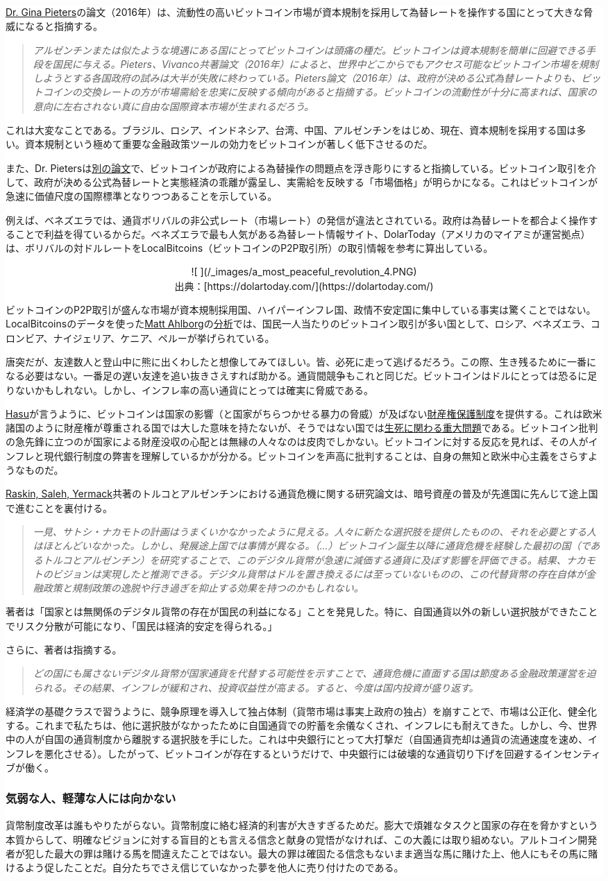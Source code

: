 [Dr. Gina Pieters](https://www.dallasfed.org/~/media/documents/institute/annual/2016/annual16d.pdf)の論文（2016年）は、流動性の高いビットコイン市場が資本規制を採用して為替レートを操作する国にとって大きな脅威になると指摘する。


> *アルゼンチンまたは似たような境遇にある国にとってビットコインは頭痛の種だ。ビットコインは資本規制を簡単に回避できる手段を国民に与える。Pieters、Vivanco共著論文（2016年）によると、世界中どこからでもアクセス可能なビットコイン市場を規制しようとする各国政府の試みは大半が失敗に終わっている。Pieters論文（2016年）は、政府が決める公式為替レートよりも、ビットコインの交換レートの方が市場需給を忠実に反映する傾向があると指摘する。ビットコインの流動性が十分に高まれば、国家の意向に左右されない真に自由な国際資本市場が生まれるだろう。*

これは大変なことである。ブラジル、ロシア、インドネシア、台湾、中国、アルゼンチンをはじめ、現在、資本規制を採用する国は多い。資本規制という極めて重要な金融政策ツールの効力をビットコインが著しく低下させるのだ。

また、Dr. Pietersは[別の論文](https://papers.ssrn.com/sol3/papers.cfm?abstract_id=2714921)で、ビットコインが政府による為替操作の問題点を浮き彫りにすると指摘している。ビットコイン取引を介して、政府が決める公式為替レートと実態経済の乖離が露呈し、実需給を反映する「市場価格」が明らかになる。これはビットコインが急速に価値尺度の国際標準となりつつあることを示している。

例えば、ベネズエラでは、通貨ボリバルの非公式レート（市場レート）の発信が違法とされている。政府は為替レートを都合よく操作することで利益を得ているからだ。ベネズエラで最も人気がある為替レート情報サイト、DolarToday（アメリカのマイアミが運営拠点）は、ボリバルの対ドルレートをLocalBitcoins（ビットコインのP2P取引所）の取引情報を参考に算出している。

<center>![ ](/_images/a_most_peaceful_revolution_4.PNG)</center>
<center>出典：[https://dolartoday.com/](https://dolartoday.com/)</center>

ビットコインのP2P取引が盛んな市場が資本規制採用国、ハイパーインフレ国、政情不安定国に集中している事実は驚くことではない。LocalBitcoinsのデータを使った[Matt Ahlborg](https://medium.com/@mattahlborg)の[分析](https://medium.com/@mattahlborg/nuanced-analysis-of-localbitcoins-data-suggests-bitcoin-is-working-as-satoshi-intended-d8b04d3ac7b2)では、国民一人当たりのビットコイン取引が多い国として、ロシア、ベネズエラ、コロンビア、ナイジェリア、ケニア、ペルーが挙げられている。

唐突だが、友達数人と登山中に熊に出くわしたと想像してみてほしい。皆、必死に走って逃げるだろう。この際、生き残るために一番になる必要はない。一番足の遅い友達を追い抜きさえすれば助かる。通貨間競争もこれと同じだ。ビットコインはドルにとっては恐るに足りないかもしれない。しかし、インフレ率の高い通貨にとっては確実に脅威である。

[Hasu](https://medium.com/@hasufly)が言うように、ビットコインは国家の影響（と国家がちらつかせる暴力の脅威）が及ばない[財産権保護制度](https://uncommoncore.co/bitcoin-and-the-promise-of-independent-property-rights/)を提供する。これは欧米諸国のように財産権が尊重される国では大した意味を持たないが、そうではない国では[生死に関わる重大問題](https://www.nytimes.com/2019/02/23/opinion/sunday/venezuela-bitcoin-inflation-cryptocurrencies.html)である。ビットコイン批判の急先鋒に立つのが国家による財産没収の心配とは無縁の人々なのは皮肉でしかない。ビットコインに対する反応を見れば、その人がインフレと現代銀行制度の弊害を理解しているかが分かる。ビットコインを声高に批判することは、自身の無知と欧米中心主義をさらすようなものだ。

[Raskin, Saleh, Yermack](https://papers.ssrn.com/sol3/papers.cfm?abstract_id=3437529)共著のトルコとアルゼンチンにおける通貨危機に関する研究論文は、暗号資産の普及が先進国に先んじて途上国で進むことを裏付ける。


> *一見、サトシ・ナカモトの計画はうまくいかなかったように見える。人々に新たな選択肢を提供したものの、それを必要とする人はほとんどいなかった。しかし、発展途上国では事情が異なる。（…）ビットコイン誕生以降に通貨危機を経験した最初の国（であるトルコとアルゼンチン）を研究することで、このデジタル貨幣が急速に減価する通貨に及ぼす影響を評価できる。結果、ナカモトのビジョンは実現したと推測できる。デジタル貨幣はドルを置き換えるには至っていないものの、この代替貨幣の存在自体が金融政策と規制政策の逸脱や行き過ぎを抑止する効果を持つのかもしれない。*

著者は「国家とは無関係のデジタル貨幣の存在が国民の利益になる」ことを発見した。特に、自国通貨以外の新しい選択肢ができたことでリスク分散が可能になり、「国民は経済的安定を得られる。」

さらに、著者は指摘する。


> *どの国にも属さないデジタル貨幣が国家通貨を代替する可能性を示すことで、通貨危機に直面する国は節度ある金融政策運営を迫られる。その結果、インフレが緩和され、投資収益性が高まる。すると、今度は国内投資が盛り返す。*

経済学の基礎クラスで習うように、競争原理を導入して独占体制（貨幣市場は事実上政府の独占）を崩すことで、市場は公正化、健全化する。これまで私たちは、他に選択肢がなかったために自国通貨での貯蓄を余儀なくされ、インフレにも耐えてきた。しかし、今、世界中の人が自国の通貨制度から離脱する選択肢を手にした。これは中央銀行にとって大打撃だ（自国通貨売却は通貨の流通速度を速め、インフレを悪化させる）。したがって、ビットコインが存在するというだけで、中央銀行には破壊的な通貨切り下げを回避するインセンティブが働く。


### 気弱な人、軽薄な人には向かない

貨幣制度改革は誰もやりたがらない。貨幣制度に絡む経済的利害が大きすぎるためだ。膨大で煩雑なタスクと国家の存在を脅かすという本質からして、明確なビジョンに対する盲目的とも言える信念と献身の覚悟がなければ、この大義には取り組めない。アルトコイン開発者が犯した最大の罪は賭ける馬を間違えたことではない。最大の罪は確固たる信念もないまま適当な馬に賭けた上、他人にもその馬に賭けるよう促したことだ。自分たちでさえ信じていなかった夢を他人に売り付けたのである。
